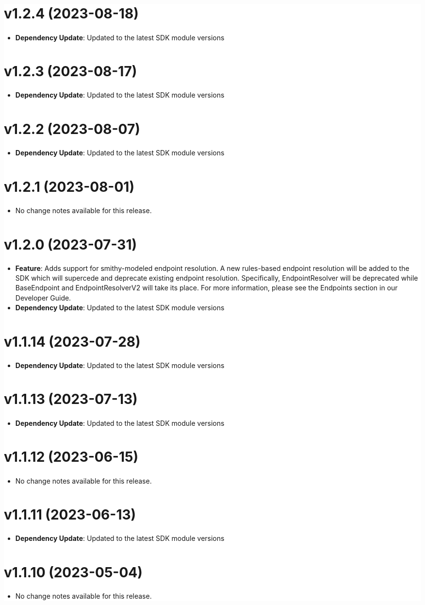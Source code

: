 # v1.2.4 (2023-08-18)

* **Dependency Update**: Updated to the latest SDK module versions

# v1.2.3 (2023-08-17)

* **Dependency Update**: Updated to the latest SDK module versions

# v1.2.2 (2023-08-07)

* **Dependency Update**: Updated to the latest SDK module versions

# v1.2.1 (2023-08-01)

* No change notes available for this release.

# v1.2.0 (2023-07-31)

* **Feature**: Adds support for smithy-modeled endpoint resolution. A new rules-based endpoint resolution will be added to the SDK which will supercede and deprecate existing endpoint resolution. Specifically, EndpointResolver will be deprecated while BaseEndpoint and EndpointResolverV2 will take its place. For more information, please see the Endpoints section in our Developer Guide.
* **Dependency Update**: Updated to the latest SDK module versions

# v1.1.14 (2023-07-28)

* **Dependency Update**: Updated to the latest SDK module versions

# v1.1.13 (2023-07-13)

* **Dependency Update**: Updated to the latest SDK module versions

# v1.1.12 (2023-06-15)

* No change notes available for this release.

# v1.1.11 (2023-06-13)

* **Dependency Update**: Updated to the latest SDK module versions

# v1.1.10 (2023-05-04)

* No change notes available for this release.
